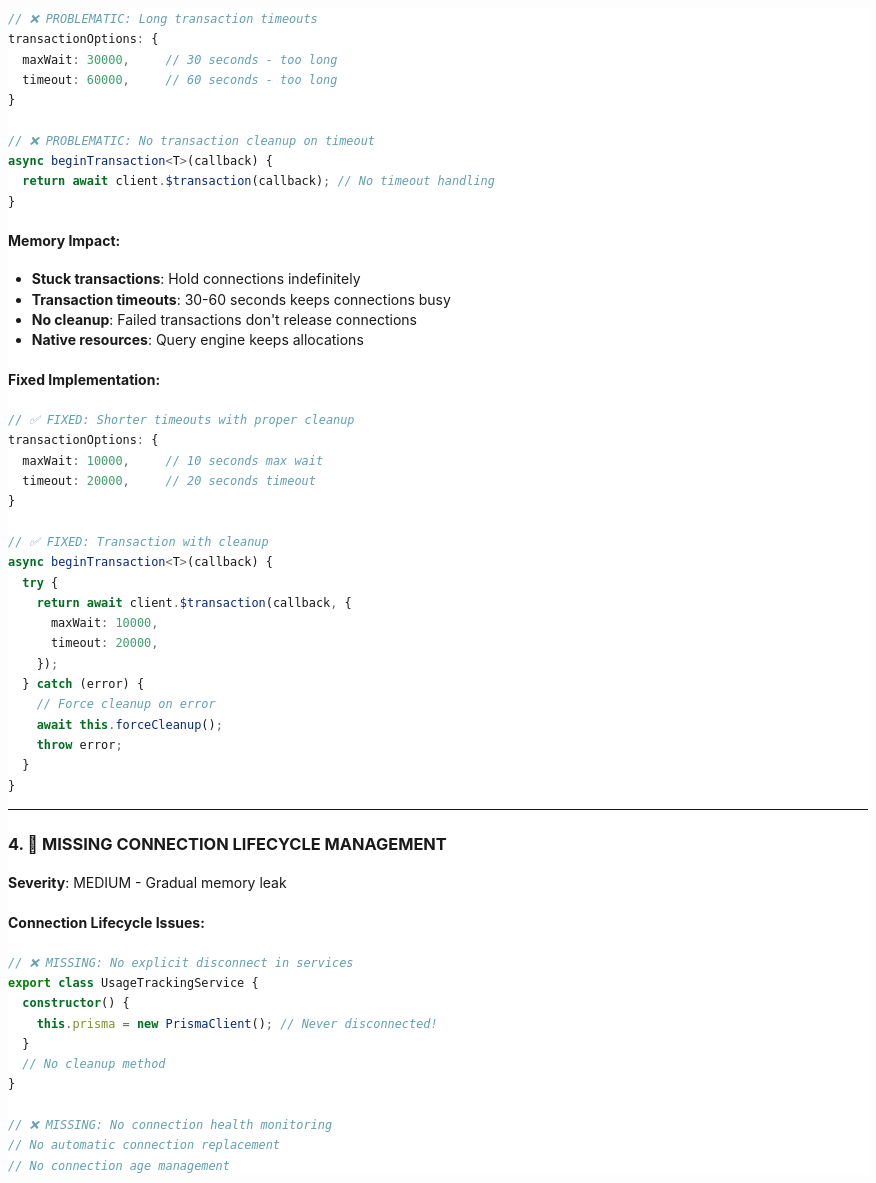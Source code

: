 ```typescript
// ❌ PROBLEMATIC: Long transaction timeouts
transactionOptions: {
  maxWait: 30000,     // 30 seconds - too long
  timeout: 60000,     // 60 seconds - too long
}

// ❌ PROBLEMATIC: No transaction cleanup on timeout
async beginTransaction<T>(callback) {
  return await client.$transaction(callback); // No timeout handling
}
```

#### **Memory Impact**:

- **Stuck transactions**: Hold connections indefinitely
- **Transaction timeouts**: 30-60 seconds keeps connections busy
- **No cleanup**: Failed transactions don't release connections
- **Native resources**: Query engine keeps allocations

#### **Fixed Implementation**:

```typescript
// ✅ FIXED: Shorter timeouts with proper cleanup
transactionOptions: {
  maxWait: 10000,     // 10 seconds max wait
  timeout: 20000,     // 20 seconds timeout
}

// ✅ FIXED: Transaction with cleanup
async beginTransaction<T>(callback) {
  try {
    return await client.$transaction(callback, {
      maxWait: 10000,
      timeout: 20000,
    });
  } catch (error) {
    // Force cleanup on error
    await this.forceCleanup();
    throw error;
  }
}
```

---

### **4. 🚫 MISSING CONNECTION LIFECYCLE MANAGEMENT**

**Severity**: MEDIUM - Gradual memory leak

#### **Connection Lifecycle Issues**:

```typescript
// ❌ MISSING: No explicit disconnect in services
export class UsageTrackingService {
  constructor() {
    this.prisma = new PrismaClient(); // Never disconnected!
  }
  // No cleanup method
}

// ❌ MISSING: No connection health monitoring
// No automatic connection replacement
// No connection age management
```
